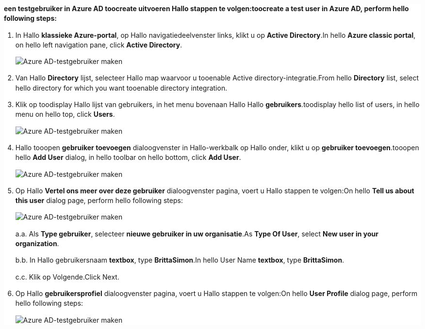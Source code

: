 <span data-ttu-id="f2481-198">**een testgebruiker in Azure AD toocreate uitvoeren Hallo stappen te volgen:**</span><span class="sxs-lookup"><span data-stu-id="f2481-198">**toocreate a test user in Azure AD, perform hello following steps:**</span></span>

1. <span data-ttu-id="f2481-199">In Hallo **klassieke Azure-portal**, op Hallo navigatiedeelvenster links, klikt u op **Active Directory**.</span><span class="sxs-lookup"><span data-stu-id="f2481-199">In hello **Azure classic portal**, on hello left navigation pane, click **Active Directory**.</span></span>
   
    ![Azure AD-testgebruiker maken][100] 

2. <span data-ttu-id="f2481-201">Van Hallo **Directory** lijst, selecteer Hallo map waarvoor u tooenable Active directory-integratie.</span><span class="sxs-lookup"><span data-stu-id="f2481-201">From hello **Directory** list, select hello directory for which you want tooenable directory integration.</span></span>

3. <span data-ttu-id="f2481-202">Klik op toodisplay Hallo lijst van gebruikers, in het menu bovenaan Hallo Hallo **gebruikers**.</span><span class="sxs-lookup"><span data-stu-id="f2481-202">toodisplay hello list of users, in hello menu on hello top, click **Users**.</span></span>
   
    ![Azure AD-testgebruiker maken][101] 

4. <span data-ttu-id="f2481-204">Hallo tooopen **gebruiker toevoegen** dialoogvenster in Hallo-werkbalk op Hallo onder, klikt u op **gebruiker toevoegen**.</span><span class="sxs-lookup"><span data-stu-id="f2481-204">tooopen hello **Add User** dialog, in hello toolbar on hello bottom, click **Add User**.</span></span> 
   
    ![Azure AD-testgebruiker maken][102] 

5. <span data-ttu-id="f2481-206">Op Hallo **Vertel ons meer over deze gebruiker** dialoogvenster pagina, voert u Hallo stappen te volgen:</span><span class="sxs-lookup"><span data-stu-id="f2481-206">On hello **Tell us about this user** dialog page, perform hello following steps:</span></span>
   
    ![Azure AD-testgebruiker maken][103]
   
    <span data-ttu-id="f2481-208">a.</span><span class="sxs-lookup"><span data-stu-id="f2481-208">a.</span></span> <span data-ttu-id="f2481-209">Als **Type gebruiker**, selecteer **nieuwe gebruiker in uw organisatie**.</span><span class="sxs-lookup"><span data-stu-id="f2481-209">As **Type Of User**, select **New user in your organization**.</span></span>
   
    <span data-ttu-id="f2481-210">b.</span><span class="sxs-lookup"><span data-stu-id="f2481-210">b.</span></span> <span data-ttu-id="f2481-211">In Hallo gebruikersnaam **textbox**, type **BrittaSimon**.</span><span class="sxs-lookup"><span data-stu-id="f2481-211">In hello User Name **textbox**, type **BrittaSimon**.</span></span>
   
    <span data-ttu-id="f2481-212">c.</span><span class="sxs-lookup"><span data-stu-id="f2481-212">c.</span></span> <span data-ttu-id="f2481-213">Klik op Volgende.</span><span class="sxs-lookup"><span data-stu-id="f2481-213">Click Next.</span></span>

6. <span data-ttu-id="f2481-214">Op Hallo **gebruikersprofiel** dialoogvenster pagina, voert u Hallo stappen te volgen:</span><span class="sxs-lookup"><span data-stu-id="f2481-214">On hello **User Profile** dialog page, perform hello following steps:</span></span> 
   
    ![Azure AD-testgebruiker maken][104] 
   

[1]: ./media/active-directory-saas-questetra-bpm-suite-tutorial/tutorial_general_01.png
[2]: ./media/active-directory-saas-questetra-bpm-suite-tutorial/tutorial_general_02.png
[3]: ./media/active-directory-saas-questetra-bpm-suite-tutorial/tutorial_general_03.png
[4]: ./media/active-directory-saas-questetra-bpm-suite-tutorial/tutorial_general_04.png
[5]: ./media/active-directory-saas-questetra-bpm-suite-tutorial/questera_bpm_suite_01.png
[8]: ./media/active-directory-saas-questetra-bpm-suite-tutorial/tutorial_general_06.png
[9]: ./media/active-directory-saas-questetra-bpm-suite-tutorial/questera_bpm_suite_02.png
[10]: ./media/active-directory-saas-questetra-bpm-suite-tutorial/questera_bpm_suite_03.png
[11]: ./media/active-directory-saas-questetra-bpm-suite-tutorial/questera_bpm_suite_04.png
[12]: ./media/active-directory-saas-questetra-bpm-suite-tutorial/questera_bpm_suite_05.png
[13]: ./media/active-directory-saas-questetra-bpm-suite-tutorial/questera_bpm_suite_06.png
[14]: ./media/active-directory-saas-questetra-bpm-suite-tutorial/questera_bpm_suite_07.png
[15]: ./media/active-directory-saas-questetra-bpm-suite-tutorial/questera_bpm_suite_08.png
[16]: ./media/active-directory-saas-questetra-bpm-suite-tutorial/questera_bpm_suite_09.png
[17]: ./media/active-directory-saas-questetra-bpm-suite-tutorial/questera_bpm_suite_10.png
[18]: ./media/active-directory-saas-questetra-bpm-suite-tutorial/tutorial_general_08.png
[100]: ./media/active-directory-saas-questetra-bpm-suite-tutorial/tutorial_general_09.png 
[101]: ./media/active-directory-saas-questetra-bpm-suite-tutorial/tutorial_general_10.png 
[102]: ./media/active-directory-saas-questetra-bpm-suite-tutorial/tutorial_general_11.png 
[103]: ./media/active-directory-saas-questetra-bpm-suite-tutorial/tutorial_general_12.png 
[104]: ./media/active-directory-saas-questetra-bpm-suite-tutorial/tutorial_general_13.png 
[105]: ./media/active-directory-saas-questetra-bpm-suite-tutorial/tutorial_general_14.png 
[106]: ./media/active-directory-saas-questetra-bpm-suite-tutorial/tutorial_general_15.png 
[200]: ./media/active-directory-saas-questetra-bpm-suite-tutorial/tutorial_general_16.png 
[201]: ./media/active-directory-saas-questetra-bpm-suite-tutorial/tutorial_general_17.png 
[202]: ./media/active-directory-saas-questetra-bpm-suite-tutorial/tutorial_general_18.png
[203]: ./media/active-directory-saas-questetra-bpm-suite-tutorial/tutorial_general_19.png
[204]: ./media/active-directory-saas-questetra-bpm-suite-tutorial/tutorial_general_20.png
[205]: ./media/active-directory-saas-questetra-bpm-suite-tutorial/questera_bpm_suite_12.png
[300]: ./media/active-directory-saas-questetra-bpm-suite-tutorial/questera_bpm_suite_11.png 
